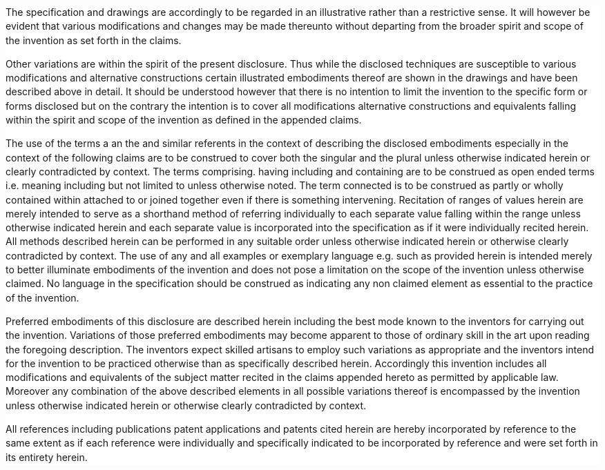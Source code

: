 The specification and drawings are accordingly to be regarded in an illustrative rather than a restrictive sense. It will however be evident that various modifications and changes may be made thereunto without departing from the broader spirit and scope of the invention as set forth in the claims.

Other variations are within the spirit of the present disclosure. Thus while the disclosed techniques are susceptible to various modifications and alternative constructions certain illustrated embodiments thereof are shown in the drawings and have been described above in detail. It should be understood however that there is no intention to limit the invention to the specific form or forms disclosed but on the contrary the intention is to cover all modifications alternative constructions and equivalents falling within the spirit and scope of the invention as defined in the appended claims.

The use of the terms a an the and similar referents in the context of describing the disclosed embodiments especially in the context of the following claims are to be construed to cover both the singular and the plural unless otherwise indicated herein or clearly contradicted by context. The terms comprising. having including and containing are to be construed as open ended terms i.e. meaning including but not limited to unless otherwise noted. The term connected is to be construed as partly or wholly contained within attached to or joined together even if there is something intervening. Recitation of ranges of values herein are merely intended to serve as a shorthand method of referring individually to each separate value falling within the range unless otherwise indicated herein and each separate value is incorporated into the specification as if it were individually recited herein. All methods described herein can be performed in any suitable order unless otherwise indicated herein or otherwise clearly contradicted by context. The use of any and all examples or exemplary language e.g. such as provided herein is intended merely to better illuminate embodiments of the invention and does not pose a limitation on the scope of the invention unless otherwise claimed. No language in the specification should be construed as indicating any non claimed element as essential to the practice of the invention.

Preferred embodiments of this disclosure are described herein including the best mode known to the inventors for carrying out the invention. Variations of those preferred embodiments may become apparent to those of ordinary skill in the art upon reading the foregoing description. The inventors expect skilled artisans to employ such variations as appropriate and the inventors intend for the invention to be practiced otherwise than as specifically described herein. Accordingly this invention includes all modifications and equivalents of the subject matter recited in the claims appended hereto as permitted by applicable law. Moreover any combination of the above described elements in all possible variations thereof is encompassed by the invention unless otherwise indicated herein or otherwise clearly contradicted by context.

All references including publications patent applications and patents cited herein are hereby incorporated by reference to the same extent as if each reference were individually and specifically indicated to be incorporated by reference and were set forth in its entirety herein.

